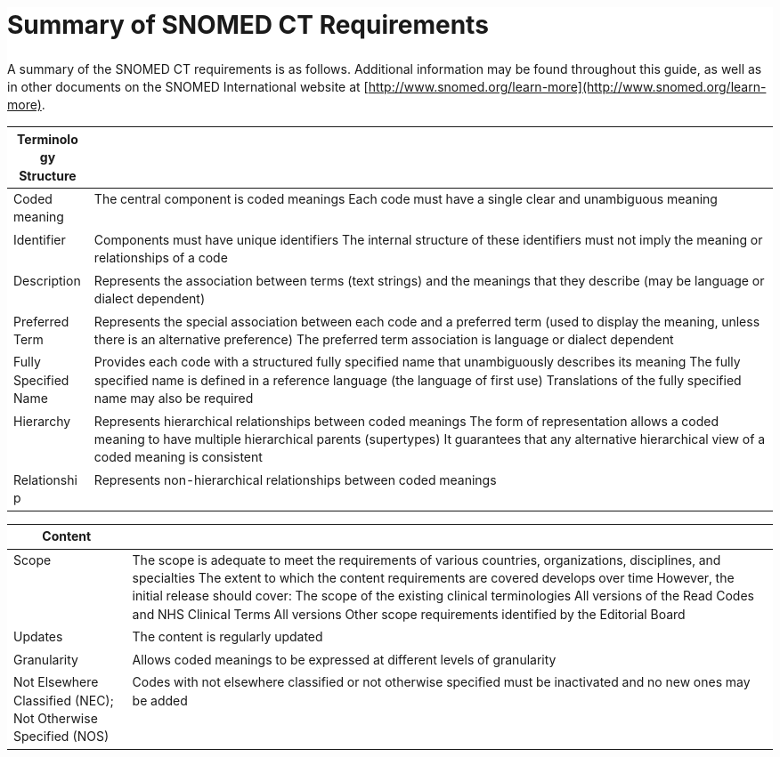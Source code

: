# Summary of SNOMED CT Requirements

A summary of the SNOMED CT requirements is as follows. Additional information may be found throughout this guide, as well as in other documents on the SNOMED International website at [http://www.snomed.org/learn-more](http://www.snomed.org/learn-more).

| Terminology Structure |                                                                                                                                                                                                                                                          |
| --------------------- | -------------------------------------------------------------------------------------------------------------------------------------------------------------------------------------------------------------------------------------------------------- |
| Coded meaning         | The central component is coded meanings Each code must have a single clear and unambiguous meaning                                                                                                                                                       |
| Identifier            | Components must have unique identifiers The internal structure of these identifiers must not imply the meaning or relationships of a code                                                                                                                |
| Description           | Represents the association between terms (text strings) and the meanings that they describe (may be language or dialect dependent)                                                                                                                       |
| Preferred Term        | Represents the special association between each code and a preferred term (used to display the meaning, unless there is an alternative preference) The preferred term association is language or dialect dependent                                       |
| Fully Specified Name  | Provides each code with a structured fully specified name that unambiguously describes its meaning The fully specified name is defined in a reference language (the language of first use) Translations of the fully specified name may also be required |
| Hierarchy             | Represents hierarchical relationships between coded meanings The form of representation allows a coded meaning to have multiple hierarchical parents (supertypes) It guarantees that any alternative hierarchical view of a coded meaning is consistent  |
| Relationship          | Represents non-hierarchical relationships between coded meanings                                                                                                                                                                                         |

| Content                                                       |                                                                                                                                                                                                                                                                                                                                                                                                                        |
| ------------------------------------------------------------- | ---------------------------------------------------------------------------------------------------------------------------------------------------------------------------------------------------------------------------------------------------------------------------------------------------------------------------------------------------------------------------------------------------------------------- |
| Scope                                                         | The scope is adequate to meet the requirements of various countries, organizations, disciplines, and specialties The extent to which the content requirements are covered develops over time However, the initial release should cover: The scope of the existing clinical terminologies All versions of the Read Codes and NHS Clinical Terms All versions Other scope requirements identified by the Editorial Board |
| Updates                                                       | The content is regularly updated                                                                                                                                                                                                                                                                                                                                                                                       |
| Granularity                                                   | Allows coded meanings to be expressed at different levels of granularity                                                                                                                                                                                                                                                                                                                                               |
| Not Elsewhere Classified (NEC); Not Otherwise Specified (NOS) | Codes with not elsewhere classified or not otherwise specified must be inactivated and no new ones may be added                                                                                                                                                                                                                                                                                                        |